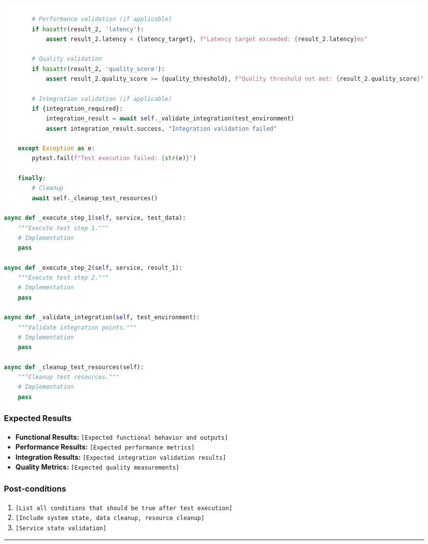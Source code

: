 ```python
        
        # Performance validation (if applicable)
        if hasattr(result_2, 'latency'):
            assert result_2.latency < {latency_target}, f"Latency target exceeded: {result_2.latency}ms"
        
        # Quality validation
        if hasattr(result_2, 'quality_score'):
            assert result_2.quality_score >= {quality_threshold}, f"Quality threshold not met: {result_2.quality_score}"
        
        # Integration validation (if applicable)
        if {integration_required}:
            integration_result = await self._validate_integration(test_environment)
            assert integration_result.success, "Integration validation failed"
        
    except Exception as e:
        pytest.fail(f"Test execution failed: {str(e)}")
    
    finally:
        # Cleanup
        await self._cleanup_test_resources()

async def _execute_step_1(self, service, test_data):
    """Execute test step 1."""
    # Implementation
    pass

async def _execute_step_2(self, service, result_1):
    """Execute test step 2."""
    # Implementation
    pass

async def _validate_integration(self, test_environment):
    """Validate integration points."""
    # Implementation
    pass

async def _cleanup_test_resources(self):
    """Cleanup test resources."""
    # Implementation
    pass
```

### **Expected Results**
- **Functional Results:** `[Expected functional behavior and outputs]`
- **Performance Results:** `[Expected performance metrics]`
- **Integration Results:** `[Expected integration validation results]`
- **Quality Metrics:** `[Expected quality measurements]`

### **Post-conditions**
1. `[List all conditions that should be true after test execution]`
2. `[Include system state, data cleanup, resource cleanup]`
3. `[Service state validation]`

---